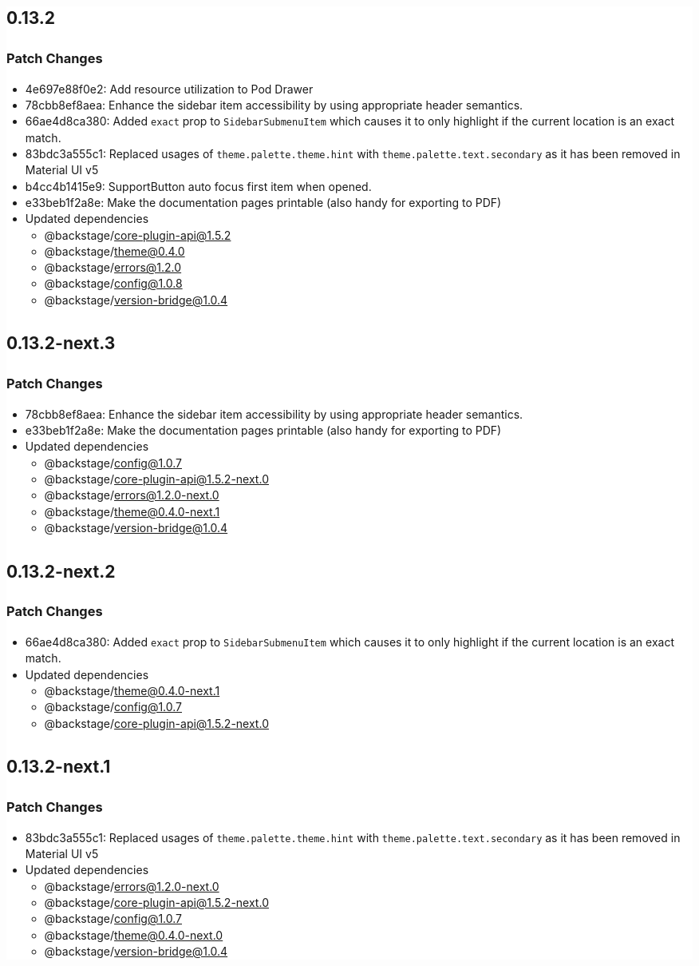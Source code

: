 ## 0.13.2

### Patch Changes

- 4e697e88f0e2: Add resource utilization to Pod Drawer
- 78cbb8ef8aea: Enhance the sidebar item accessibility by using appropriate header semantics.
- 66ae4d8ca380: Added `exact` prop to `SidebarSubmenuItem` which causes it to only highlight if the current location is an exact match.
- 83bdc3a555c1: Replaced usages of `theme.palette.theme.hint` with `theme.palette.text.secondary` as it has been removed in Material UI v5
- b4cc4b1415e9: SupportButton auto focus first item when opened.
- e33beb1f2a8e: Make the documentation pages printable (also handy for exporting to PDF)
- Updated dependencies
  - @backstage/core-plugin-api@1.5.2
  - @backstage/theme@0.4.0
  - @backstage/errors@1.2.0
  - @backstage/config@1.0.8
  - @backstage/version-bridge@1.0.4

## 0.13.2-next.3

### Patch Changes

- 78cbb8ef8aea: Enhance the sidebar item accessibility by using appropriate header semantics.
- e33beb1f2a8e: Make the documentation pages printable (also handy for exporting to PDF)
- Updated dependencies
  - @backstage/config@1.0.7
  - @backstage/core-plugin-api@1.5.2-next.0
  - @backstage/errors@1.2.0-next.0
  - @backstage/theme@0.4.0-next.1
  - @backstage/version-bridge@1.0.4

## 0.13.2-next.2

### Patch Changes

- 66ae4d8ca380: Added `exact` prop to `SidebarSubmenuItem` which causes it to only highlight if the current location is an exact match.
- Updated dependencies
  - @backstage/theme@0.4.0-next.1
  - @backstage/config@1.0.7
  - @backstage/core-plugin-api@1.5.2-next.0

## 0.13.2-next.1

### Patch Changes

- 83bdc3a555c1: Replaced usages of `theme.palette.theme.hint` with `theme.palette.text.secondary` as it has been removed in Material UI v5
- Updated dependencies
  - @backstage/errors@1.2.0-next.0
  - @backstage/core-plugin-api@1.5.2-next.0
  - @backstage/config@1.0.7
  - @backstage/theme@0.4.0-next.0
  - @backstage/version-bridge@1.0.4

